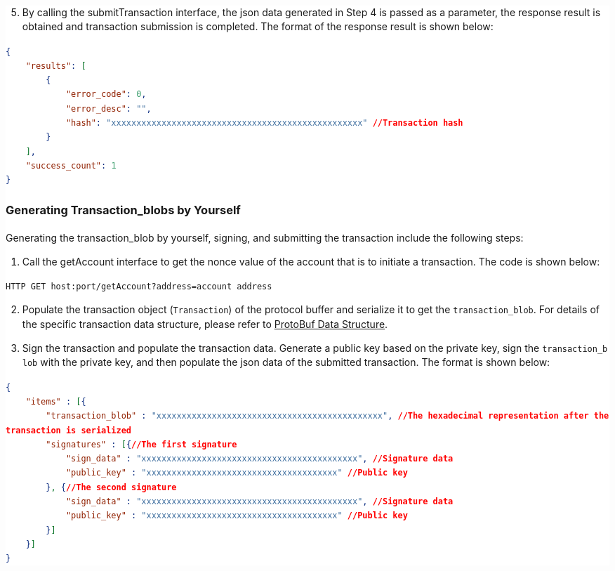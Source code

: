 5. By calling the submitTransaction interface, the json data generated in Step 4 is passed as a parameter, the response result is obtained and transaction submission is completed. The format of the response result is shown below:

```json
{
    "results": [
        {
            "error_code": 0,
            "error_desc": "",
            "hash": "xxxxxxxxxxxxxxxxxxxxxxxxxxxxxxxxxxxxxxxxxxxxxxxxxx" //Transaction hash
        }
    ],
    "success_count": 1
}
```



### Generating Transaction_blobs by Yourself

Generating the transaction_blob by yourself, signing, and submitting the transaction include the following steps:

1. Call the getAccount interface to get the nonce value of the account that is to initiate a transaction. The code is shown below:

```http
HTTP GET host:port/getAccount?address=account address
```

2. Populate the transaction object (`Transaction`) of the protocol buffer
  and serialize it to get the `transaction_blob`. For details of the
  specific transaction data structure, please refer to [ProtoBuf Data Structure](#protobuf-data-structure).

3. Sign the transaction and populate the transaction data. Generate a public key based on the private key, sign the `transaction_blob` with the private key, and then populate the json data of the submitted transaction. The format is shown below:

```json
{
    "items" : [{
        "transaction_blob" : "xxxxxxxxxxxxxxxxxxxxxxxxxxxxxxxxxxxxxxxxxxxxx", //The hexadecimal representation after the transaction is serialized
        "signatures" : [{//The first signature
            "sign_data" : "xxxxxxxxxxxxxxxxxxxxxxxxxxxxxxxxxxxxxxxxxxx", //Signature data
            "public_key" : "xxxxxxxxxxxxxxxxxxxxxxxxxxxxxxxxxxxxxx" //Public key
        }, {//The second signature
            "sign_data" : "xxxxxxxxxxxxxxxxxxxxxxxxxxxxxxxxxxxxxxxxxxx", //Signature data
            "public_key" : "xxxxxxxxxxxxxxxxxxxxxxxxxxxxxxxxxxxxxx" //Public key
        }]
    }]
}
```
